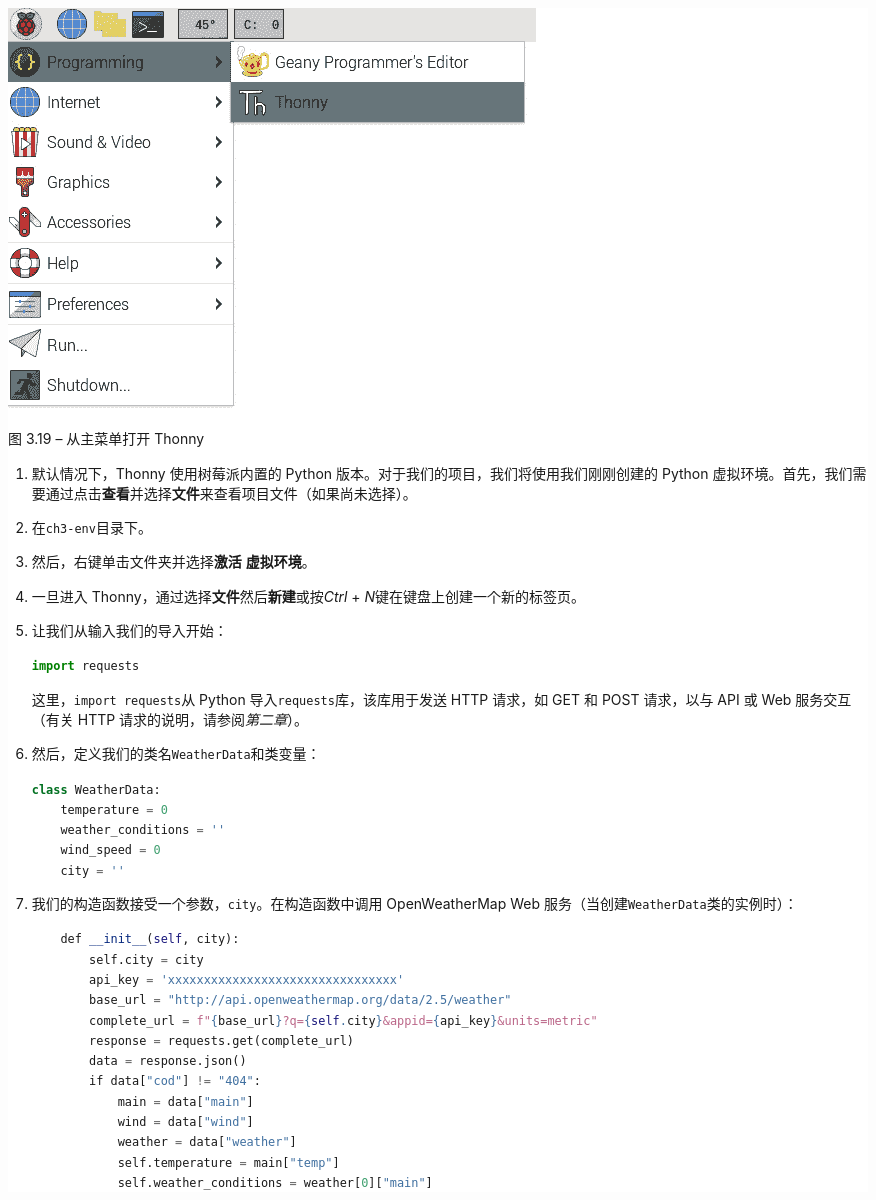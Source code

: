 ![图 3.19 – 从主菜单打开 Thonny](img/B21282_03_19.jpg)

图 3.19 – 从主菜单打开 Thonny

1.  默认情况下，Thonny 使用树莓派内置的 Python 版本。对于我们的项目，我们将使用我们刚刚创建的 Python 虚拟环境。首先，我们需要通过点击**查看**并选择**文件**来查看项目文件（如果尚未选择）。

1.  在`ch3-env`目录下。

1.  然后，右键单击文件夹并选择**激活** **虚拟环境**。

1.  一旦进入 Thonny，通过选择**文件**然后**新建**或按*Ctrl* + *N*键在键盘上创建一个新的标签页。

1.  让我们从输入我们的导入开始：

    ```py
    import requests
    ```

    这里，`import requests`从 Python 导入`requests`库，该库用于发送 HTTP 请求，如 GET 和 POST 请求，以与 API 或 Web 服务交互（有关 HTTP 请求的说明，请参阅*第二章*）。

1.  然后，定义我们的类名`WeatherData`和类变量：

    ```py
    class WeatherData:
        temperature = 0
        weather_conditions = ''
        wind_speed = 0
        city = ''
    ```

1.  我们的构造函数接受一个参数，`city`。在构造函数中调用 OpenWeatherMap Web 服务（当创建`WeatherData`类的实例时）：

    ```py
        def __init__(self, city):
            self.city = city
            api_key = 'xxxxxxxxxxxxxxxxxxxxxxxxxxxxxxxx'
            base_url = "http://api.openweathermap.org/data/2.5/weather"
            complete_url = f"{base_url}?q={self.city}&appid={api_key}&units=metric"
            response = requests.get(complete_url)
            data = response.json()
            if data["cod"] != "404":
                main = data["main"]
                wind = data["wind"]
                weather = data["weather"]
                self.temperature = main["temp"]
                self.weather_conditions = weather[0]["main"]